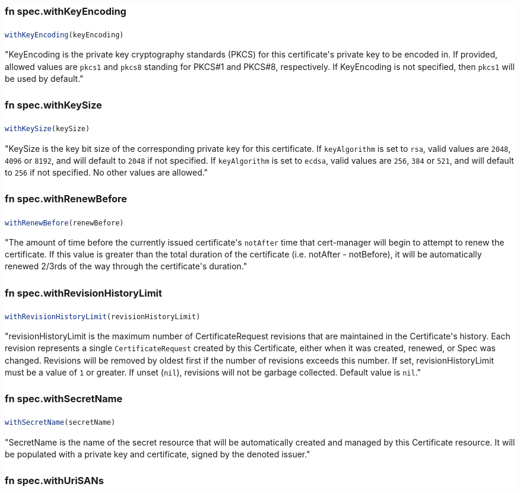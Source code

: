 ### fn spec.withKeyEncoding

```ts
withKeyEncoding(keyEncoding)
```

"KeyEncoding is the private key cryptography standards (PKCS) for this certificate's private key to be encoded in. If provided, allowed values are `pkcs1` and `pkcs8` standing for PKCS#1 and PKCS#8, respectively. If KeyEncoding is not specified, then `pkcs1` will be used by default."

### fn spec.withKeySize

```ts
withKeySize(keySize)
```

"KeySize is the key bit size of the corresponding private key for this certificate. If `keyAlgorithm` is set to `rsa`, valid values are `2048`, `4096` or `8192`, and will default to `2048` if not specified. If `keyAlgorithm` is set to `ecdsa`, valid values are `256`, `384` or `521`, and will default to `256` if not specified. No other values are allowed."

### fn spec.withRenewBefore

```ts
withRenewBefore(renewBefore)
```

"The amount of time before the currently issued certificate's `notAfter` time that cert-manager will begin to attempt to renew the certificate. If this value is greater than the total duration of the certificate (i.e. notAfter - notBefore), it will be automatically renewed 2/3rds of the way through the certificate's duration."

### fn spec.withRevisionHistoryLimit

```ts
withRevisionHistoryLimit(revisionHistoryLimit)
```

"revisionHistoryLimit is the maximum number of CertificateRequest revisions that are maintained in the Certificate's history. Each revision represents a single `CertificateRequest` created by this Certificate, either when it was created, renewed, or Spec was changed. Revisions will be removed by oldest first if the number of revisions exceeds this number. If set, revisionHistoryLimit must be a value of `1` or greater. If unset (`nil`), revisions will not be garbage collected. Default value is `nil`."

### fn spec.withSecretName

```ts
withSecretName(secretName)
```

"SecretName is the name of the secret resource that will be automatically created and managed by this Certificate resource. It will be populated with a private key and certificate, signed by the denoted issuer."

### fn spec.withUriSANs
